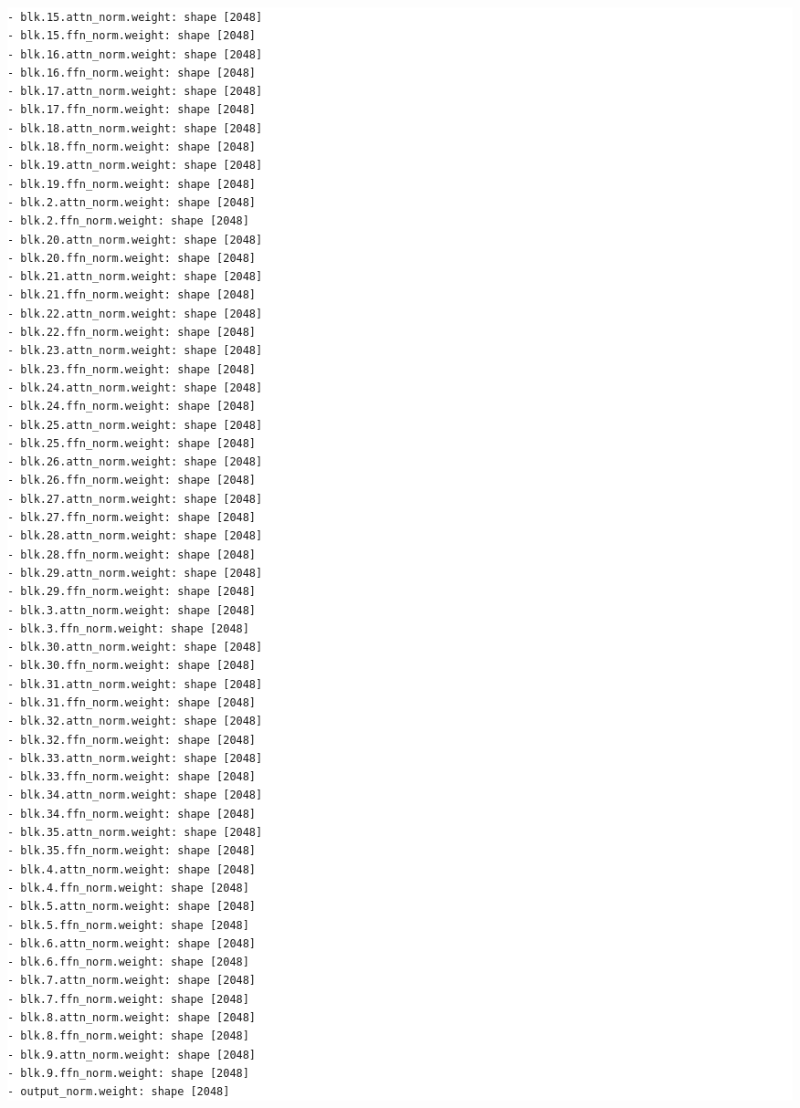     - blk.15.attn_norm.weight: shape [2048]
    - blk.15.ffn_norm.weight: shape [2048]
    - blk.16.attn_norm.weight: shape [2048]
    - blk.16.ffn_norm.weight: shape [2048]
    - blk.17.attn_norm.weight: shape [2048]
    - blk.17.ffn_norm.weight: shape [2048]
    - blk.18.attn_norm.weight: shape [2048]
    - blk.18.ffn_norm.weight: shape [2048]
    - blk.19.attn_norm.weight: shape [2048]
    - blk.19.ffn_norm.weight: shape [2048]
    - blk.2.attn_norm.weight: shape [2048]
    - blk.2.ffn_norm.weight: shape [2048]
    - blk.20.attn_norm.weight: shape [2048]
    - blk.20.ffn_norm.weight: shape [2048]
    - blk.21.attn_norm.weight: shape [2048]
    - blk.21.ffn_norm.weight: shape [2048]
    - blk.22.attn_norm.weight: shape [2048]
    - blk.22.ffn_norm.weight: shape [2048]
    - blk.23.attn_norm.weight: shape [2048]
    - blk.23.ffn_norm.weight: shape [2048]
    - blk.24.attn_norm.weight: shape [2048]
    - blk.24.ffn_norm.weight: shape [2048]
    - blk.25.attn_norm.weight: shape [2048]
    - blk.25.ffn_norm.weight: shape [2048]
    - blk.26.attn_norm.weight: shape [2048]
    - blk.26.ffn_norm.weight: shape [2048]
    - blk.27.attn_norm.weight: shape [2048]
    - blk.27.ffn_norm.weight: shape [2048]
    - blk.28.attn_norm.weight: shape [2048]
    - blk.28.ffn_norm.weight: shape [2048]
    - blk.29.attn_norm.weight: shape [2048]
    - blk.29.ffn_norm.weight: shape [2048]
    - blk.3.attn_norm.weight: shape [2048]
    - blk.3.ffn_norm.weight: shape [2048]
    - blk.30.attn_norm.weight: shape [2048]
    - blk.30.ffn_norm.weight: shape [2048]
    - blk.31.attn_norm.weight: shape [2048]
    - blk.31.ffn_norm.weight: shape [2048]
    - blk.32.attn_norm.weight: shape [2048]
    - blk.32.ffn_norm.weight: shape [2048]
    - blk.33.attn_norm.weight: shape [2048]
    - blk.33.ffn_norm.weight: shape [2048]
    - blk.34.attn_norm.weight: shape [2048]
    - blk.34.ffn_norm.weight: shape [2048]
    - blk.35.attn_norm.weight: shape [2048]
    - blk.35.ffn_norm.weight: shape [2048]
    - blk.4.attn_norm.weight: shape [2048]
    - blk.4.ffn_norm.weight: shape [2048]
    - blk.5.attn_norm.weight: shape [2048]
    - blk.5.ffn_norm.weight: shape [2048]
    - blk.6.attn_norm.weight: shape [2048]
    - blk.6.ffn_norm.weight: shape [2048]
    - blk.7.attn_norm.weight: shape [2048]
    - blk.7.ffn_norm.weight: shape [2048]
    - blk.8.attn_norm.weight: shape [2048]
    - blk.8.ffn_norm.weight: shape [2048]
    - blk.9.attn_norm.weight: shape [2048]
    - blk.9.ffn_norm.weight: shape [2048]
    - output_norm.weight: shape [2048]
